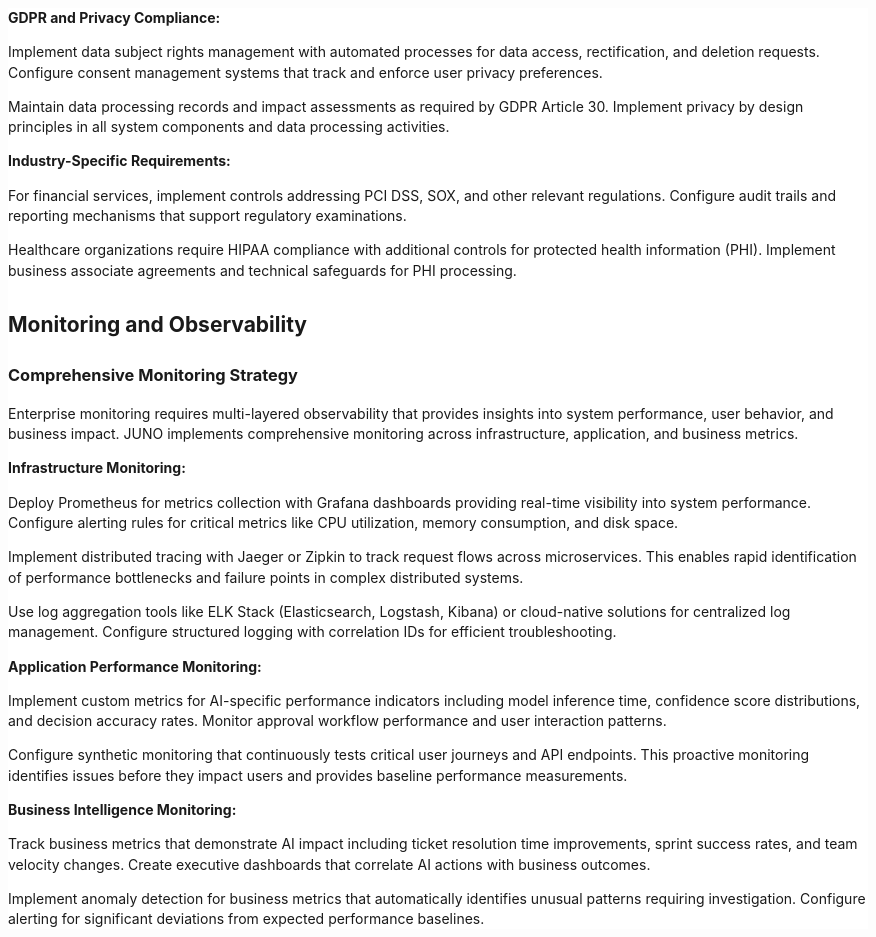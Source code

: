 **GDPR and Privacy Compliance:**

Implement data subject rights management with automated processes for data access, rectification, and deletion requests. Configure consent management systems that track and enforce user privacy preferences.

Maintain data processing records and impact assessments as required by GDPR Article 30. Implement privacy by design principles in all system components and data processing activities.

**Industry-Specific Requirements:**

For financial services, implement controls addressing PCI DSS, SOX, and other relevant regulations. Configure audit trails and reporting mechanisms that support regulatory examinations.

Healthcare organizations require HIPAA compliance with additional controls for protected health information (PHI). Implement business associate agreements and technical safeguards for PHI processing.

## Monitoring and Observability

### Comprehensive Monitoring Strategy

Enterprise monitoring requires multi-layered observability that provides insights into system performance, user behavior, and business impact. JUNO implements comprehensive monitoring across infrastructure, application, and business metrics.

**Infrastructure Monitoring:**

Deploy Prometheus for metrics collection with Grafana dashboards providing real-time visibility into system performance. Configure alerting rules for critical metrics like CPU utilization, memory consumption, and disk space.

Implement distributed tracing with Jaeger or Zipkin to track request flows across microservices. This enables rapid identification of performance bottlenecks and failure points in complex distributed systems.

Use log aggregation tools like ELK Stack (Elasticsearch, Logstash, Kibana) or cloud-native solutions for centralized log management. Configure structured logging with correlation IDs for efficient troubleshooting.

**Application Performance Monitoring:**

Implement custom metrics for AI-specific performance indicators including model inference time, confidence score distributions, and decision accuracy rates. Monitor approval workflow performance and user interaction patterns.

Configure synthetic monitoring that continuously tests critical user journeys and API endpoints. This proactive monitoring identifies issues before they impact users and provides baseline performance measurements.

**Business Intelligence Monitoring:**

Track business metrics that demonstrate AI impact including ticket resolution time improvements, sprint success rates, and team velocity changes. Create executive dashboards that correlate AI actions with business outcomes.

Implement anomaly detection for business metrics that automatically identifies unusual patterns requiring investigation. Configure alerting for significant deviations from expected performance baselines.
